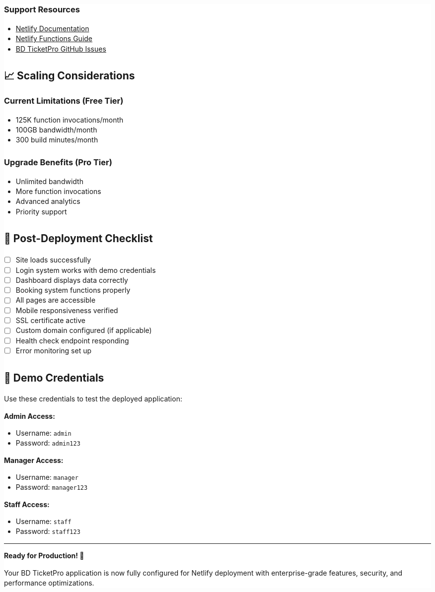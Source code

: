 ### Support Resources
- [Netlify Documentation](https://docs.netlify.com/)
- [Netlify Functions Guide](https://docs.netlify.com/functions/overview/)
- [BD TicketPro GitHub Issues](your-repo-url/issues)

## 📈 Scaling Considerations

### Current Limitations (Free Tier)
- 125K function invocations/month
- 100GB bandwidth/month
- 300 build minutes/month

### Upgrade Benefits (Pro Tier)
- Unlimited bandwidth
- More function invocations
- Advanced analytics
- Priority support

## 🎯 Post-Deployment Checklist

- [ ] Site loads successfully
- [ ] Login system works with demo credentials
- [ ] Dashboard displays data correctly
- [ ] Booking system functions properly
- [ ] All pages are accessible
- [ ] Mobile responsiveness verified
- [ ] SSL certificate active
- [ ] Custom domain configured (if applicable)
- [ ] Health check endpoint responding
- [ ] Error monitoring set up

## 🎉 Demo Credentials

Use these credentials to test the deployed application:

**Admin Access:**
- Username: `admin`
- Password: `admin123`

**Manager Access:**
- Username: `manager`
- Password: `manager123`

**Staff Access:**
- Username: `staff`
- Password: `staff123`

---

**Ready for Production! 🚀**

Your BD TicketPro application is now fully configured for Netlify deployment with enterprise-grade features, security, and performance optimizations.
